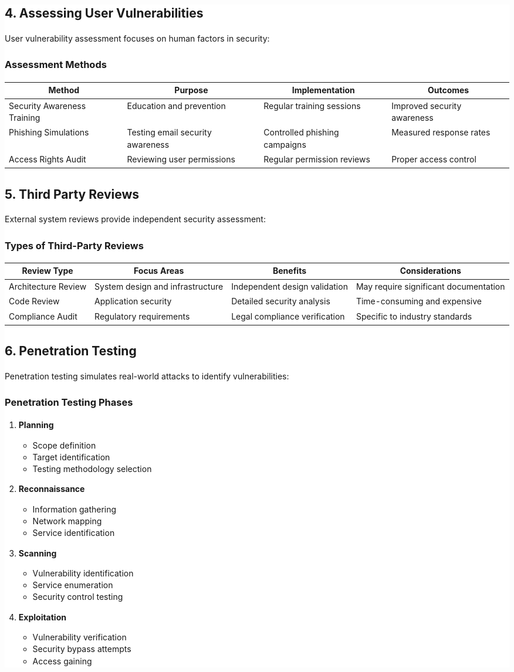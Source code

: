 ## 4. Assessing User Vulnerabilities

User vulnerability assessment focuses on human factors in security:

### Assessment Methods

| Method | Purpose | Implementation | Outcomes |
|--------|----------|----------------|-----------|
| Security Awareness Training | Education and prevention | Regular training sessions | Improved security awareness |
| Phishing Simulations | Testing email security awareness | Controlled phishing campaigns | Measured response rates |
| Access Rights Audit | Reviewing user permissions | Regular permission reviews | Proper access control |

## 5. Third Party Reviews

External system reviews provide independent security assessment:

### Types of Third-Party Reviews

| Review Type | Focus Areas | Benefits | Considerations |
|------------|-------------|-----------|----------------|
| Architecture Review | System design and infrastructure | Independent design validation | May require significant documentation |
| Code Review | Application security | Detailed security analysis | Time-consuming and expensive |
| Compliance Audit | Regulatory requirements | Legal compliance verification | Specific to industry standards |

## 6. Penetration Testing

Penetration testing simulates real-world attacks to identify vulnerabilities:

### Penetration Testing Phases

1. **Planning**
   - Scope definition
   - Target identification
   - Testing methodology selection

2. **Reconnaissance**
   - Information gathering
   - Network mapping
   - Service identification

3. **Scanning**
   - Vulnerability identification
   - Service enumeration
   - Security control testing

4. **Exploitation**
   - Vulnerability verification
   - Security bypass attempts
   - Access gaining
